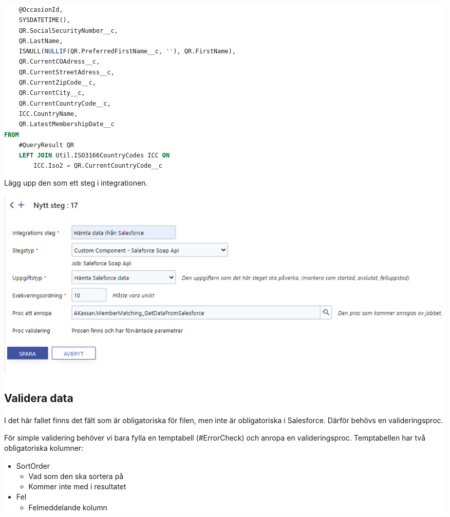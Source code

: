 ```sql
	@OccasionId,
	SYSDATETIME(),
	QR.SocialSecurityNumber__c,
	QR.LastName,
	ISNULL(NULLIF(QR.PreferredFirstName__c, ''), QR.FirstName),
	QR.CurrentCOAdress__c,
	QR.CurrentStreetAdress__c,
	QR.CurrentZipCode__c,
	QR.CurrentCity__c,
	QR.CurrentCountryCode__c,
	ICC.CountryName,
	QR.LatestMembershipDate__c
FROM
	#QueryResult QR
	LEFT JOIN Util.ISO3166CountryCodes ICC ON
		ICC.Iso2 = QR.CurrentCountryCode__c
```

Lägg upp den som ett steg i integrationen.

![image-20201222120219049](Untitled.assets/image-20201222120219049.png)

## Validera data

I det här fallet finns det fält som är obligatoriska för filen, men inte är obligatoriska i Salesforce. Därför behövs en valideringsproc.

För simple validering behöver vi bara fylla en temptabell (#ErrorCheck) och anropa en valideringsproc. Temptabellen har två obligatoriska kolumner:

- SortOrder
  - Vad som den ska sortera på
  - Kommer inte med i resultatet
- Fel
  - Felmeddelande kolumn
